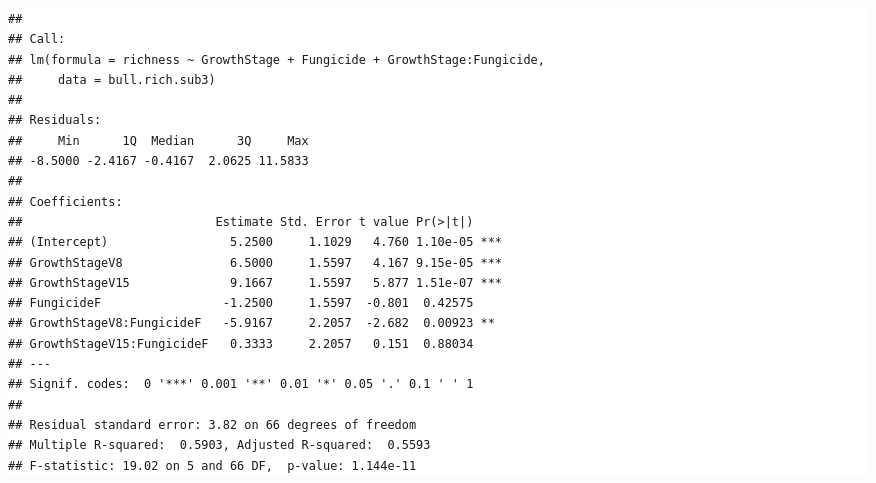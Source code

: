     ## 
    ## Call:
    ## lm(formula = richness ~ GrowthStage + Fungicide + GrowthStage:Fungicide, 
    ##     data = bull.rich.sub3)
    ## 
    ## Residuals:
    ##     Min      1Q  Median      3Q     Max 
    ## -8.5000 -2.4167 -0.4167  2.0625 11.5833 
    ## 
    ## Coefficients:
    ##                           Estimate Std. Error t value Pr(>|t|)    
    ## (Intercept)                 5.2500     1.1029   4.760 1.10e-05 ***
    ## GrowthStageV8               6.5000     1.5597   4.167 9.15e-05 ***
    ## GrowthStageV15              9.1667     1.5597   5.877 1.51e-07 ***
    ## FungicideF                 -1.2500     1.5597  -0.801  0.42575    
    ## GrowthStageV8:FungicideF   -5.9167     2.2057  -2.682  0.00923 ** 
    ## GrowthStageV15:FungicideF   0.3333     2.2057   0.151  0.88034    
    ## ---
    ## Signif. codes:  0 '***' 0.001 '**' 0.01 '*' 0.05 '.' 0.1 ' ' 1
    ## 
    ## Residual standard error: 3.82 on 66 degrees of freedom
    ## Multiple R-squared:  0.5903, Adjusted R-squared:  0.5593 
    ## F-statistic: 19.02 on 5 and 66 DF,  p-value: 1.144e-11
